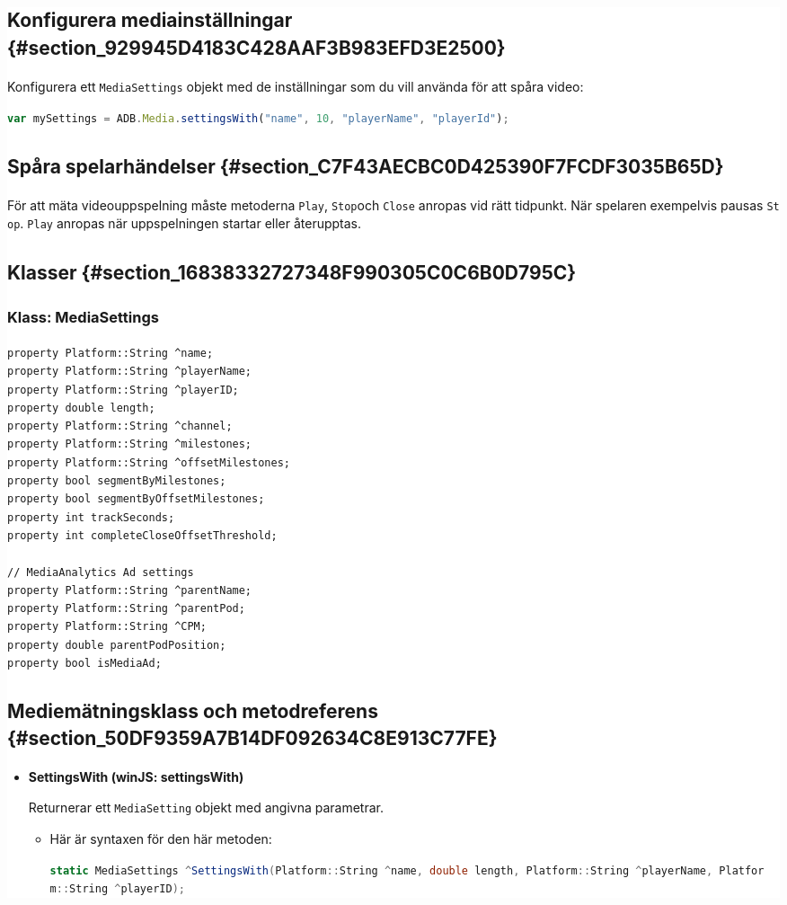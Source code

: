 
## Konfigurera mediainställningar {#section_929945D4183C428AAF3B983EFD3E2500}

Konfigurera ett `MediaSettings` objekt med de inställningar som du vill använda för att spåra video:

```js
var mySettings = ADB.Media.settingsWith("name", 10, "playerName", "playerId");
```

## Spåra spelarhändelser {#section_C7F43AECBC0D425390F7FCDF3035B65D}

För att mäta videouppspelning måste metoderna `Play`, `Stop`och `Close` anropas vid rätt tidpunkt. När spelaren exempelvis pausas `Stop`. `Play` anropas när uppspelningen startar eller återupptas.

## Klasser {#section_16838332727348F990305C0C6B0D795C}

### Klass: MediaSettings

```
property Platform::String ^name; 
property Platform::String ^playerName; 
property Platform::String ^playerID; 
property double length; 
property Platform::String ^channel; 
property Platform::String ^milestones; 
property Platform::String ^offsetMilestones; 
property bool segmentByMilestones; 
property bool segmentByOffsetMilestones; 
property int trackSeconds; 
property int completeCloseOffsetThreshold; 
 
// MediaAnalytics Ad settings 
property Platform::String ^parentName; 
property Platform::String ^parentPod; 
property Platform::String ^CPM; 
property double parentPodPosition; 
property bool isMediaAd;
```

## Mediemätningsklass och metodreferens {#section_50DF9359A7B14DF092634C8E913C77FE}

* **SettingsWith (winJS: settingsWith)**

   Returnerar ett `MediaSetting` objekt med angivna parametrar.

   * Här är syntaxen för den här metoden:

      ```csharp
      static MediaSettings ^SettingsWith(Platform::String ^name, double length, Platform::String ^playerName, Platform::String ^playerID); 
      ```
